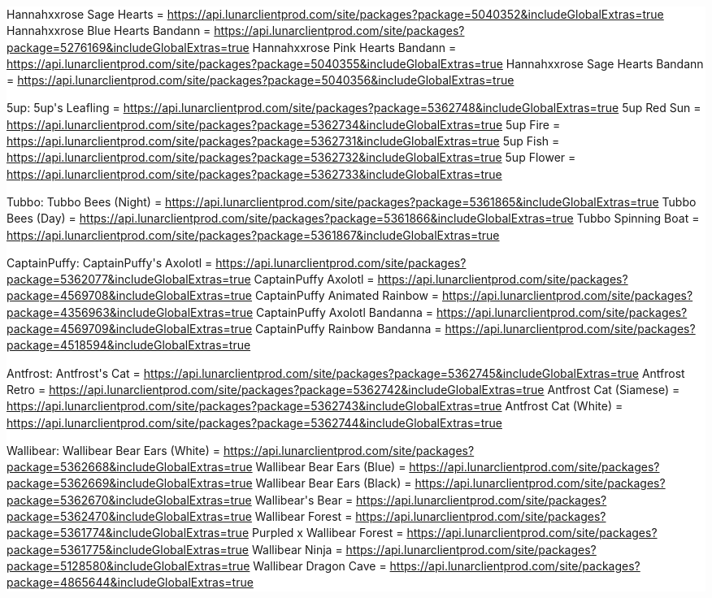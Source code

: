   Hannahxxrose Sage Hearts = https://api.lunarclientprod.com/site/packages?package=5040352&includeGlobalExtras=true
  Hannahxxrose Blue Hearts Bandann = https://api.lunarclientprod.com/site/packages?package=5276169&includeGlobalExtras=true
  Hannahxxrose Pink Hearts Bandann = https://api.lunarclientprod.com/site/packages?package=5040355&includeGlobalExtras=true
  Hannahxxrose Sage Hearts Bandann = https://api.lunarclientprod.com/site/packages?package=5040356&includeGlobalExtras=true

5up:
  5up's Leafling = https://api.lunarclientprod.com/site/packages?package=5362748&includeGlobalExtras=true
  5up Red Sun = https://api.lunarclientprod.com/site/packages?package=5362734&includeGlobalExtras=true
  5up Fire = https://api.lunarclientprod.com/site/packages?package=5362731&includeGlobalExtras=true
  5up Fish = https://api.lunarclientprod.com/site/packages?package=5362732&includeGlobalExtras=true
  5up Flower = https://api.lunarclientprod.com/site/packages?package=5362733&includeGlobalExtras=true

Tubbo:
  Tubbo Bees (Night) = https://api.lunarclientprod.com/site/packages?package=5361865&includeGlobalExtras=true
  Tubbo Bees (Day) = https://api.lunarclientprod.com/site/packages?package=5361866&includeGlobalExtras=true
  Tubbo Spinning Boat = https://api.lunarclientprod.com/site/packages?package=5361867&includeGlobalExtras=true

CaptainPuffy:
  CaptainPuffy's Axolotl = https://api.lunarclientprod.com/site/packages?package=5362077&includeGlobalExtras=true
  CaptainPuffy Axolotl = https://api.lunarclientprod.com/site/packages?package=4569708&includeGlobalExtras=true
  CaptainPuffy Animated Rainbow = https://api.lunarclientprod.com/site/packages?package=4356963&includeGlobalExtras=true
  CaptainPuffy Axolotl Bandanna = https://api.lunarclientprod.com/site/packages?package=4569709&includeGlobalExtras=true
  CaptainPuffy Rainbow Bandanna = https://api.lunarclientprod.com/site/packages?package=4518594&includeGlobalExtras=true

Antfrost:
  Antfrost's Cat = https://api.lunarclientprod.com/site/packages?package=5362745&includeGlobalExtras=true
  Antfrost Retro = https://api.lunarclientprod.com/site/packages?package=5362742&includeGlobalExtras=true
  Antfrost Cat (Siamese) = https://api.lunarclientprod.com/site/packages?package=5362743&includeGlobalExtras=true
  Antfrost Cat (White) = https://api.lunarclientprod.com/site/packages?package=5362744&includeGlobalExtras=true

Wallibear:
  Wallibear Bear Ears (White) = https://api.lunarclientprod.com/site/packages?package=5362668&includeGlobalExtras=true
  Wallibear Bear Ears (Blue) = https://api.lunarclientprod.com/site/packages?package=5362669&includeGlobalExtras=true
  Wallibear Bear Ears (Black) = https://api.lunarclientprod.com/site/packages?package=5362670&includeGlobalExtras=true
  Wallibear's Bear = https://api.lunarclientprod.com/site/packages?package=5362470&includeGlobalExtras=true
  Wallibear Forest = https://api.lunarclientprod.com/site/packages?package=5361774&includeGlobalExtras=true
  Purpled x Wallibear Forest = https://api.lunarclientprod.com/site/packages?package=5361775&includeGlobalExtras=true
  Wallibear Ninja = https://api.lunarclientprod.com/site/packages?package=5128580&includeGlobalExtras=true
  Wallibear Dragon Cave = https://api.lunarclientprod.com/site/packages?package=4865644&includeGlobalExtras=true